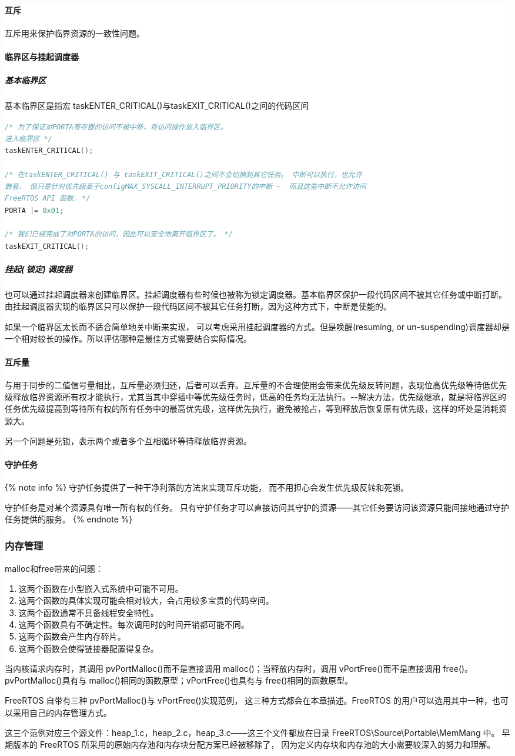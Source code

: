 #### 互斥
互斥用来保护临界资源的一致性问题。
#### 临界区与挂起调度器
##### 基本临界区
基本临界区是指宏 taskENTER_CRITICAL()与taskEXIT_CRITICAL()之间的代码区间
```c
/* 为了保证对PORTA寄存器的访问不被中断，将访问操作放入临界区。 
进入临界区 */ 
taskENTER_CRITICAL(); 
 
/* 在taskENTER_CRITICAL() 与 taskEXIT_CRITICAL()之间不会切换到其它任务。 中断可以执行，也允许
嵌套， 但只是针对优先级高于configMAX_SYSCALL_INTERRUPT_PRIORITY的中断 –  而且这些中断不允许访问 
FreeRTOS API 函数. */ 
PORTA |= 0x01; 
 
/* 我们已经完成了对PORTA的访问，因此可以安全地离开临界区了。 */ 
taskEXIT_CRITICAL();
```
##### 挂起( 锁定) 调度器 
也可以通过挂起调度器来创建临界区。挂起调度器有些时候也被称为锁定调度器。基本临界区保护一段代码区间不被其它任务或中断打断。 由挂起调度器实现的临界区只可以保护一段代码区间不被其它任务打断，因为这种方式下，中断是使能的。
  
如果一个临界区太长而不适合简单地关中断来实现， 可以考虑采用挂起调度器的方式。但是唤醒(resuming, or un-suspending)调度器却是一个相对较长的操作。所以评估哪种是最佳方式需要结合实际情况。 

#### 互斥量
与用于同步的二值信号量相比，互斥量必须归还，后者可以丢弃。互斥量的不合理使用会带来优先级反转问题，表现位高优先级等待低优先级释放临界资源所有权才能执行，尤其当其中穿插中等优先级任务时，低高的任务均无法执行。--解决方法，优先级继承，就是将临界区的任务优先级提高到等待所有权的所有任务中的最高优先级，这样优先执行，避免被抢占，等到释放后恢复原有优先级，这样的坏处是消耗资源大。
  
另一个问题是死锁，表示两个或者多个互相循环等待释放临界资源。
#### 守护任务
{% note info %}
守护任务提供了一种干净利落的方法来实现互斥功能， 而不用担心会发生优先级反转和死锁。 
  
守护任务是对某个资源具有唯一所有权的任务。 只有守护任务才可以直接访问其守护的资源——其它任务要访问该资源只能间接地通过守护任务提供的服务。
{% endnote %}
### 内存管理
malloc和free带来的问题：
1. 这两个函数在小型嵌入式系统中可能不可用。 
2. 这两个函数的具体实现可能会相对较大，会占用较多宝贵的代码空间。 
3. 这两个函数通常不具备线程安全特性。 
4. 这两个函数具有不确定性。每次调用时的时间开销都可能不同。 
5. 这两个函数会产生内存碎片。 
6. 这两个函数会使得链接器配置得复杂。
   
当内核请求内存时，其调用 pvPortMalloc()而不是直接调用 malloc()；当释放内存时，调用 vPortFree()而不是直接调用 free()。pvPortMalloc()具有与 malloc()相同的函数原型；vPortFree()也具有与 free()相同的函数原型。 
  
FreeRTOS 自带有三种 pvPortMalloc()与 vPortFree()实现范例， 这三种方式都会在本章描述。FreeRTOS 的用户可以选用其中一种，也可以采用自己的内存管理方式。 
  
这三个范例对应三个源文件：heap_1.c，heap_2.c，heap_3.c——这三个文件都放在目录 FreeRTOS\Source\Portable\MemMang 中。 早期版本的 FreeRTOS 所采用的原始内存池和内存块分配方案已经被移除了， 因为定义内存块和内存池的大小需要较深入的努力和理解。 
